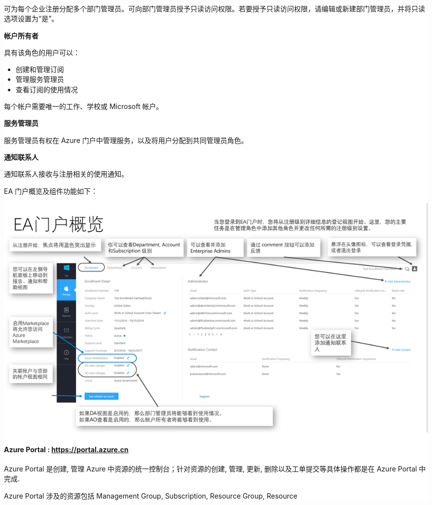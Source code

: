 可为每个企业注册分配多个部门管理员。可向部门管理员授予只读访问权限。若要授予只读访问权限，请编辑或新建部门管理员，并将只读选项设置为“是”。

**帐户所有者**

具有该角色的用户可以：

- 创建和管理订阅
- 管理服务管理员
- 查看订阅的使用情况

每个帐户需要唯一的工作、学校或 Microsoft 帐户。

**服务管理员**

服务管理员有权在 Azure 门户中管理服务，以及将用户分配到共同管理员角色。

**通知联系人**

通知联系人接收与注册相关的使用通知。

EA 门户概览及组件功能如下：

![image](./files/images/x02.png)

#### Azure Portal : https://portal.azure.cn

Azure Portal 是创建, 管理 Azure 中资源的统一控制台；针对资源的创建, 管理, 更新, 删除以及工单提交等具体操作都是在 Azure Portal 中完成.

Azure Portal 涉及的资源包括 Management Group, Subscription, Resource Group, Resource
